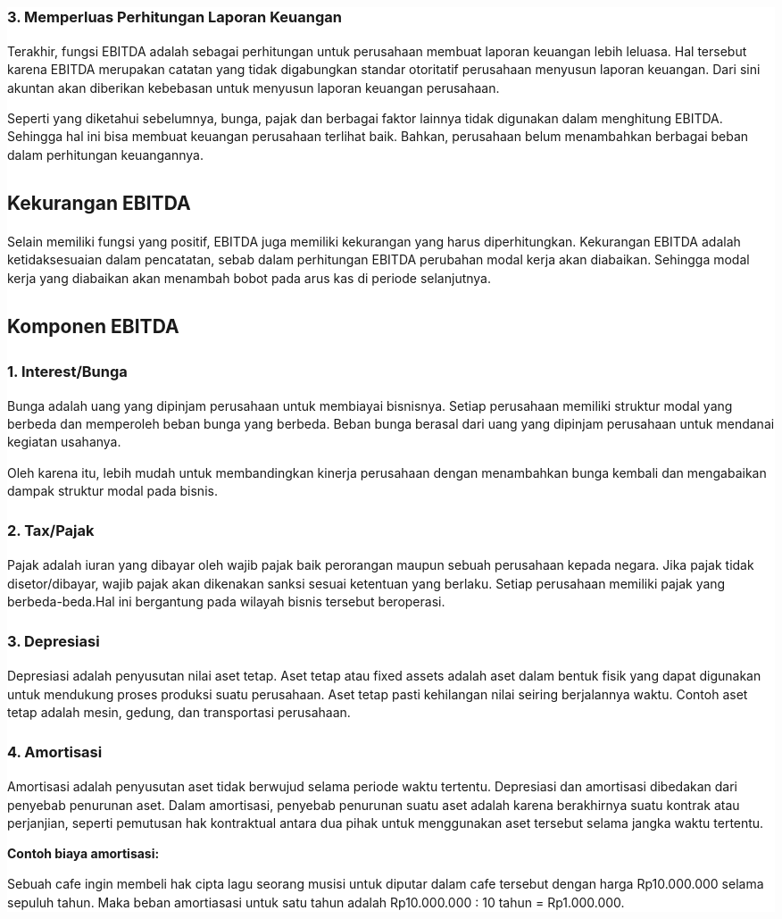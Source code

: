 ### 3. Memperluas Perhitungan Laporan Keuangan

Terakhir, fungsi EBITDA adalah sebagai perhitungan untuk perusahaan membuat laporan keuangan lebih leluasa. Hal tersebut karena EBITDA merupakan catatan yang tidak digabungkan standar otoritatif perusahaan menyusun laporan keuangan. Dari sini akuntan akan diberikan kebebasan untuk menyusun laporan keuangan perusahaan.

Seperti yang diketahui sebelumnya, bunga, pajak dan berbagai faktor lainnya tidak digunakan dalam menghitung EBITDA. Sehingga hal ini bisa membuat keuangan perusahaan terlihat baik. Bahkan, perusahaan belum menambahkan berbagai beban dalam perhitungan keuangannya.

## Kekurangan EBITDA

Selain memiliki fungsi yang positif, EBITDA juga memiliki kekurangan yang harus diperhitungkan. Kekurangan EBITDA adalah  ketidaksesuaian dalam pencatatan, sebab dalam perhitungan EBITDA perubahan modal kerja akan diabaikan. Sehingga modal kerja yang diabaikan akan menambah bobot pada arus kas di periode selanjutnya.

## Komponen EBITDA

### 1. Interest/Bunga

Bunga adalah uang yang dipinjam perusahaan untuk membiayai bisnisnya. Setiap perusahaan memiliki struktur modal yang berbeda dan memperoleh beban bunga yang berbeda. Beban bunga berasal dari uang yang dipinjam perusahaan untuk mendanai kegiatan usahanya.

Oleh karena itu, lebih mudah untuk membandingkan kinerja perusahaan dengan menambahkan bunga kembali dan mengabaikan dampak struktur modal pada bisnis.

### 2. Tax/Pajak

Pajak adalah iuran yang dibayar oleh wajib pajak baik perorangan maupun sebuah perusahaan kepada negara. Jika pajak tidak disetor/dibayar, wajib pajak akan dikenakan sanksi sesuai ketentuan yang berlaku. Setiap perusahaan memiliki pajak yang berbeda-beda.Hal ini bergantung pada wilayah bisnis tersebut beroperasi. 

### 3. Depresiasi

Depresiasi adalah penyusutan nilai aset tetap. Aset tetap atau fixed assets adalah aset dalam bentuk fisik yang dapat digunakan untuk mendukung proses produksi suatu perusahaan. Aset tetap pasti kehilangan nilai seiring berjalannya waktu. Contoh aset tetap adalah mesin, gedung, dan transportasi perusahaan.

### 4. Amortisasi

Amortisasi adalah penyusutan aset tidak berwujud selama periode waktu tertentu. Depresiasi dan amortisasi dibedakan dari penyebab penurunan aset. Dalam amortisasi, penyebab penurunan suatu aset adalah karena berakhirnya suatu kontrak atau perjanjian, seperti pemutusan hak kontraktual antara dua pihak untuk menggunakan aset tersebut selama jangka waktu tertentu.

**Contoh biaya amortisasi:**

Sebuah cafe ingin membeli hak cipta lagu seorang musisi untuk diputar dalam cafe tersebut dengan harga Rp10.000.000 selama sepuluh tahun. Maka beban amortiasasi untuk satu tahun adalah Rp10.000.000 : 10 tahun = Rp1.000.000.

